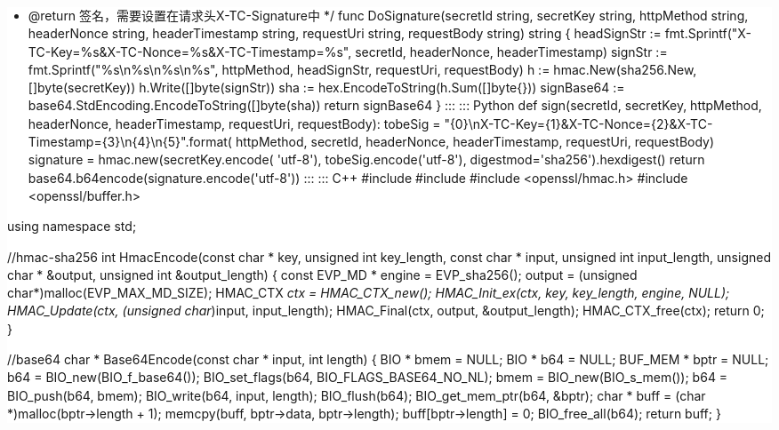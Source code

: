  * @return 签名，需要设置在请求头X-TC-Signature中
 */
func DoSignature(secretId string, secretKey string, httpMethod string, headerNonce string, headerTimestamp string, requestUri string, requestBody string) string {
    headSignStr := fmt.Sprintf("X-TC-Key=%s&X-TC-Nonce=%s&X-TC-Timestamp=%s",
         secretId, headerNonce, headerTimestamp)
    signStr := fmt.Sprintf("%s\n%s\n%s\n%s", httpMethod, headSignStr, requestUri, requestBody)
    h := hmac.New(sha256.New, []byte(secretKey))
    h.Write([]byte(signStr))
    sha := hex.EncodeToString(h.Sum([]byte{}))
    signBase64 := base64.StdEncoding.EncodeToString([]byte(sha))
    return signBase64
}
:::
::: Python
def sign(secretId, secretKey, httpMethod, headerNonce, headerTimestamp, requestUri, requestBody):
    tobeSig = "{0}\nX-TC-Key={1}&X-TC-Nonce={2}&X-TC-Timestamp={3}\n{4}\n{5}".format(
        httpMethod, secretId,  headerNonce,  headerTimestamp,  requestUri,  requestBody)
    signature = hmac.new(secretKey.encode(
        'utf-8'), tobeSig.encode('utf-8'), digestmod='sha256').hexdigest()
    return base64.b64encode(signature.encode('utf-8'))
:::
::: C++
#include <iostream>
#include <string>
#include <openssl/hmac.h>
#include <openssl/buffer.h>

using namespace std;

//hmac-sha256
int HmacEncode(const char * key, unsigned int key_length,
               const char * input, unsigned int input_length,
               unsigned char * &output, unsigned int &output_length) {
    const EVP_MD * engine = EVP_sha256();
    output = (unsigned char*)malloc(EVP_MAX_MD_SIZE);
    HMAC_CTX *ctx = HMAC_CTX_new();
    HMAC_Init_ex(ctx, key, key_length, engine, NULL);
    HMAC_Update(ctx, (unsigned char*)input, input_length);
    HMAC_Final(ctx, output, &output_length);
    HMAC_CTX_free(ctx);
    return 0;
}

//base64
char * Base64Encode(const char * input, int length)
{
    BIO * bmem = NULL;
    BIO * b64 = NULL;
    BUF_MEM * bptr = NULL;
    b64 = BIO_new(BIO_f_base64());
    BIO_set_flags(b64, BIO_FLAGS_BASE64_NO_NL);
    bmem = BIO_new(BIO_s_mem());
    b64 = BIO_push(b64, bmem);
    BIO_write(b64, input, length);
    BIO_flush(b64);
    BIO_get_mem_ptr(b64, &bptr);
    char * buff = (char *)malloc(bptr->length + 1);
    memcpy(buff, bptr->data, bptr->length);
    buff[bptr->length] = 0;
    BIO_free_all(b64);
    return buff;
}
